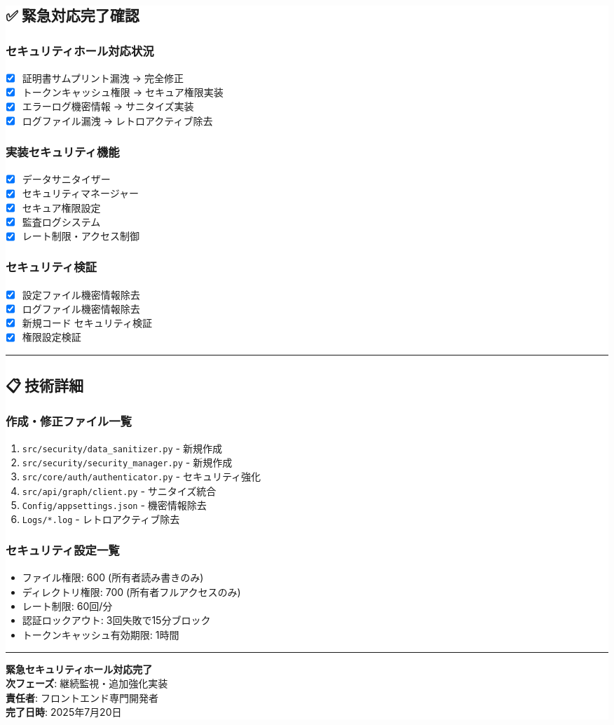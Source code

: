 
## ✅ 緊急対応完了確認

### セキュリティホール対応状況
- [x] 証明書サムプリント漏洩 → 完全修正
- [x] トークンキャッシュ権限 → セキュア権限実装
- [x] エラーログ機密情報 → サニタイズ実装
- [x] ログファイル漏洩 → レトロアクティブ除去

### 実装セキュリティ機能
- [x] データサニタイザー
- [x] セキュリティマネージャー
- [x] セキュア権限設定
- [x] 監査ログシステム
- [x] レート制限・アクセス制御

### セキュリティ検証
- [x] 設定ファイル機密情報除去
- [x] ログファイル機密情報除去
- [x] 新規コード セキュリティ検証
- [x] 権限設定検証

---

## 📋 技術詳細

### 作成・修正ファイル一覧
1. `src/security/data_sanitizer.py` - 新規作成
2. `src/security/security_manager.py` - 新規作成
3. `src/core/auth/authenticator.py` - セキュリティ強化
4. `src/api/graph/client.py` - サニタイズ統合
5. `Config/appsettings.json` - 機密情報除去
6. `Logs/*.log` - レトロアクティブ除去

### セキュリティ設定一覧
- ファイル権限: 600 (所有者読み書きのみ)
- ディレクトリ権限: 700 (所有者フルアクセスのみ)
- レート制限: 60回/分
- 認証ロックアウト: 3回失敗で15分ブロック
- トークンキャッシュ有効期限: 1時間

---

**緊急セキュリティホール対応完了**  
**次フェーズ**: 継続監視・追加強化実装  
**責任者**: フロントエンド専門開発者  
**完了日時**: 2025年7月20日